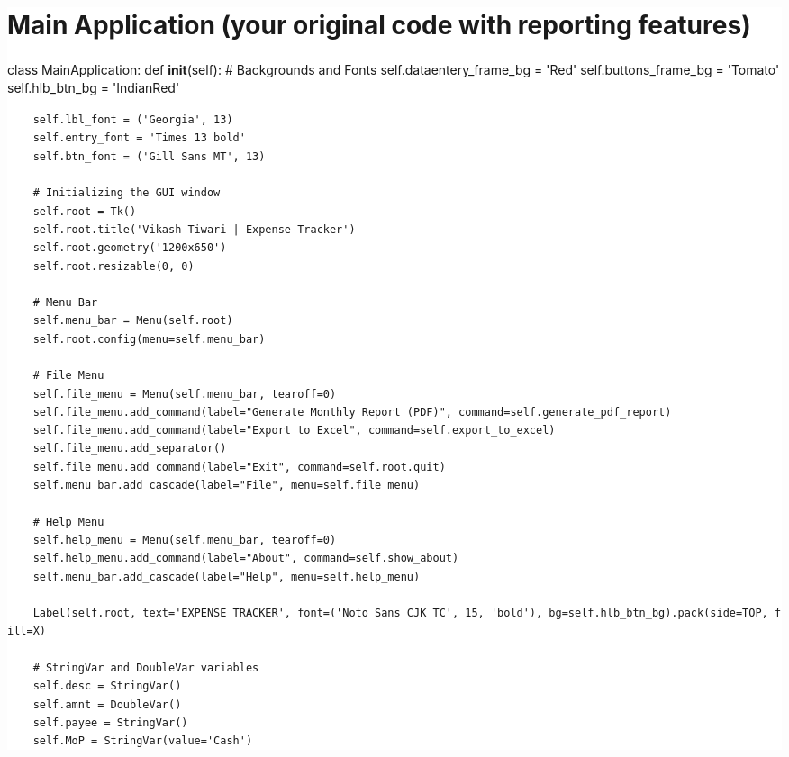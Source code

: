 # Main Application (your original code with reporting features)
class MainApplication:
    def __init__(self):
        # Backgrounds and Fonts
        self.dataentery_frame_bg = 'Red'
        self.buttons_frame_bg = 'Tomato'
        self.hlb_btn_bg = 'IndianRed'
        
        self.lbl_font = ('Georgia', 13)
        self.entry_font = 'Times 13 bold'
        self.btn_font = ('Gill Sans MT', 13)
        
        # Initializing the GUI window
        self.root = Tk()
        self.root.title('Vikash Tiwari | Expense Tracker')
        self.root.geometry('1200x650')
        self.root.resizable(0, 0)
        
        # Menu Bar
        self.menu_bar = Menu(self.root)
        self.root.config(menu=self.menu_bar)
        
        # File Menu
        self.file_menu = Menu(self.menu_bar, tearoff=0)
        self.file_menu.add_command(label="Generate Monthly Report (PDF)", command=self.generate_pdf_report)
        self.file_menu.add_command(label="Export to Excel", command=self.export_to_excel)
        self.file_menu.add_separator()
        self.file_menu.add_command(label="Exit", command=self.root.quit)
        self.menu_bar.add_cascade(label="File", menu=self.file_menu)
        
        # Help Menu
        self.help_menu = Menu(self.menu_bar, tearoff=0)
        self.help_menu.add_command(label="About", command=self.show_about)
        self.menu_bar.add_cascade(label="Help", menu=self.help_menu)
        
        Label(self.root, text='EXPENSE TRACKER', font=('Noto Sans CJK TC', 15, 'bold'), bg=self.hlb_btn_bg).pack(side=TOP, fill=X)
        
        # StringVar and DoubleVar variables
        self.desc = StringVar()
        self.amnt = DoubleVar()
        self.payee = StringVar()
        self.MoP = StringVar(value='Cash')
        